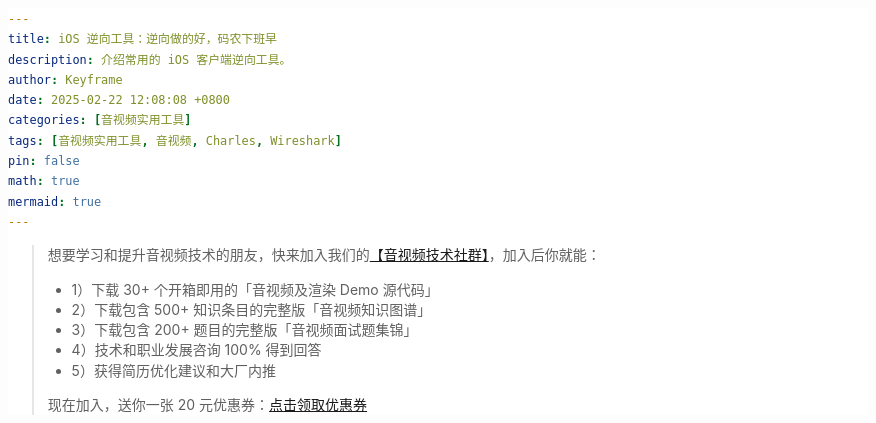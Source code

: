 ```yaml
---
title: iOS 逆向工具：逆向做的好，码农下班早
description: 介绍常用的 iOS 客户端逆向工具。
author: Keyframe
date: 2025-02-22 12:08:08 +0800
categories: [音视频实用工具]
tags: [音视频实用工具, 音视频, Charles, Wireshark]
pin: false
math: true
mermaid: true
---
```


>想要学习和提升音视频技术的朋友，快来加入我们的<a href="https://t.zsxq.com/jRprT" target="_blank" rel="noopener noreferrer">【音视频技术社群】</a>，加入后你就能：
>
>- 1）下载 30+ 个开箱即用的「音视频及渲染 Demo 源代码」
>- 2）下载包含 500+ 知识条目的完整版「音视频知识图谱」
>- 3）下载包含 200+ 题目的完整版「音视频面试题集锦」
>- 4）技术和职业发展咨询 100% 得到回答
>- 5）获得简历优化建议和大厂内推
>  
>现在加入，送你一张 20 元优惠券：<a href="https://t.zsxq.com/jRprT" target="_blank" rel="noopener noreferrer">点击领取优惠券</a>
>